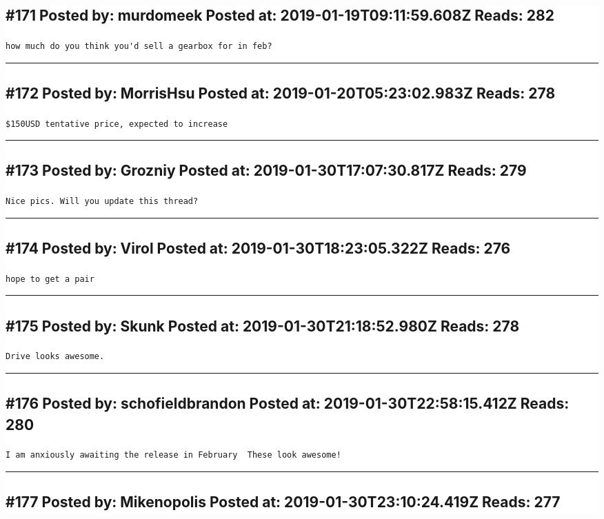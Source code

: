## \#171 Posted by: murdomeek Posted at: 2019-01-19T09:11:59.608Z Reads: 282

```
how much do you think you'd sell a gearbox for in feb?
```

---
## \#172 Posted by: MorrisHsu Posted at: 2019-01-20T05:23:02.983Z Reads: 278

```
$150USD tentative price, expected to increase
```

---
## \#173 Posted by: Grozniy Posted at: 2019-01-30T17:07:30.817Z Reads: 279

```
Nice pics. Will you update this thread?
```

---
## \#174 Posted by: Virol Posted at: 2019-01-30T18:23:05.322Z Reads: 276

```
hope to get a pair
```

---
## \#175 Posted by: Skunk Posted at: 2019-01-30T21:18:52.980Z Reads: 278

```
Drive looks awesome.
```

---
## \#176 Posted by: schofieldbrandon Posted at: 2019-01-30T22:58:15.412Z Reads: 280

```
I am anxiously awaiting the release in February  These look awesome!
```

---
## \#177 Posted by: Mikenopolis Posted at: 2019-01-30T23:10:24.419Z Reads: 277

